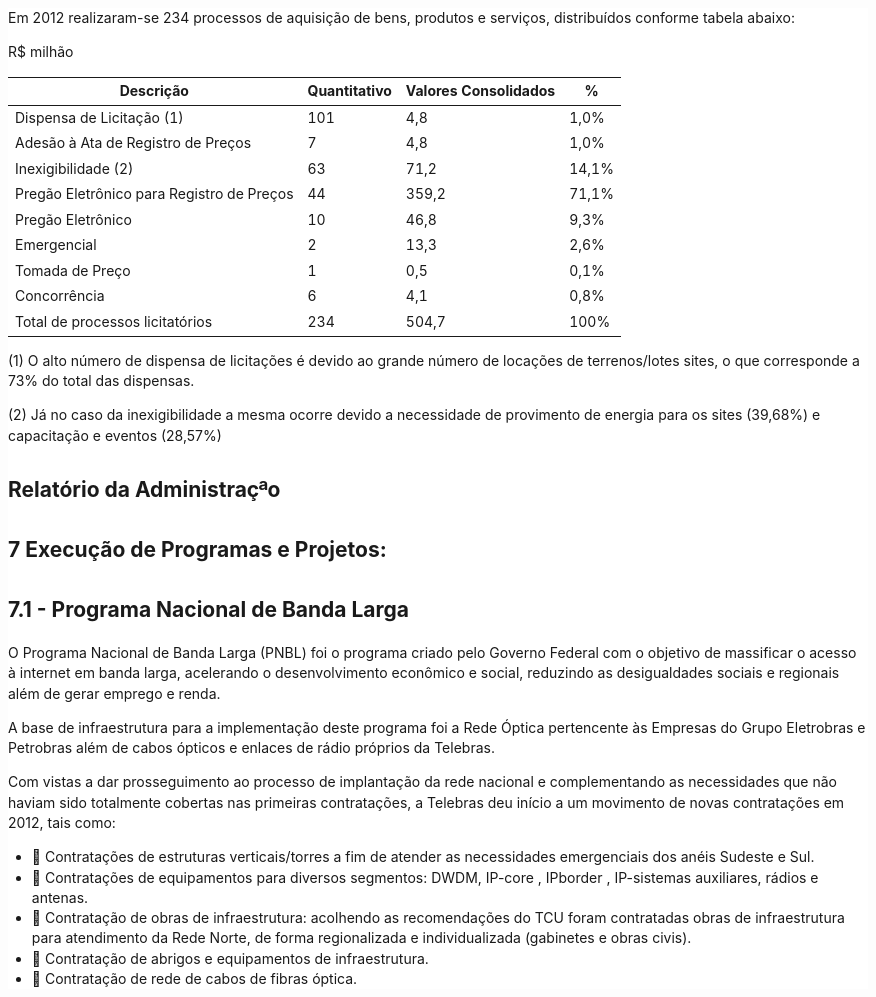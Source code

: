 Em  2012  realizaram-se  234  processos  de  aquisição  de  bens,  produtos  e serviços, distribuídos conforme tabela abaixo:

R$ milhão

| Descrição                                 |   Quantitativo | Valores Consolidados   | %     |
|-------------------------------------------|----------------|------------------------|-------|
| Dispensa de Licitação (1)                 |            101 | 4,8                    | 1,0%  |
| Adesão à Ata de Registro de Preços        |              7 | 4,8                    | 1,0%  |
| Inexigibilidade (2)                       |             63 | 71,2                   | 14,1% |
| Pregão Eletrônico para Registro de Preços |             44 | 359,2                  | 71,1% |
| Pregão Eletrônico                         |             10 | 46,8                   | 9,3%  |
| Emergencial                               |              2 | 13,3                   | 2,6%  |
| Tomada de Preço                           |              1 | 0,5                    | 0,1%  |
| Concorrência                              |              6 | 4,1                    | 0,8%  |
| Total de processos licitatórios           |            234 | 504,7                  | 100%  |

(1) O alto número de dispensa de licitações é devido ao grande número de locações de terrenos/lotes sites, o que corresponde a 73% do total das dispensas.

(2) Já no caso da inexigibilidade a mesma ocorre devido a necessidade de provimento de energia para os sites (39,68%) e capacitação e eventos (28,57%)

## Relatório da Administraçªo

## 7 Execução de Programas e Projetos:

## 7.1 - Programa Nacional de Banda Larga

O  Programa  Nacional  de  Banda  Larga  (PNBL)  foi  o  programa  criado  pelo Governo Federal com o objetivo de massificar o acesso à internet em banda larga, acelerando  o  desenvolvimento  econômico  e  social,  reduzindo  as  desigualdades sociais e regionais além de gerar emprego e renda.

A  base  de  infraestrutura  para  a  implementação  deste  programa  foi  a  Rede Óptica  pertencente  às  Empresas  do  Grupo  Eletrobras  e  Petrobras  além  de  cabos ópticos e enlaces de rádio próprios da Telebras.

Com vistas a dar prosseguimento ao processo de implantação da rede nacional e complementando  as  necessidades  que  não  haviam  sido  totalmente  cobertas  nas primeiras contratações, a Telebras deu início a um movimento de novas contratações em 2012, tais como:

-  Contratações de estruturas verticais/torres a fim de atender as necessidades emergenciais dos anéis Sudeste e Sul.
-  Contratações de equipamentos para diversos segmentos: DWDM, IP-core , IPborder , IP-sistemas auxiliares, rádios e antenas.
-  Contratação de obras de infraestrutura: acolhendo as recomendações do TCU foram contratadas obras de infraestrutura para atendimento da Rede Norte, de forma regionalizada e individualizada (gabinetes e obras civis).
-  Contratação de abrigos e equipamentos de infraestrutura.
-  Contratação de rede de cabos de fibras óptica.
